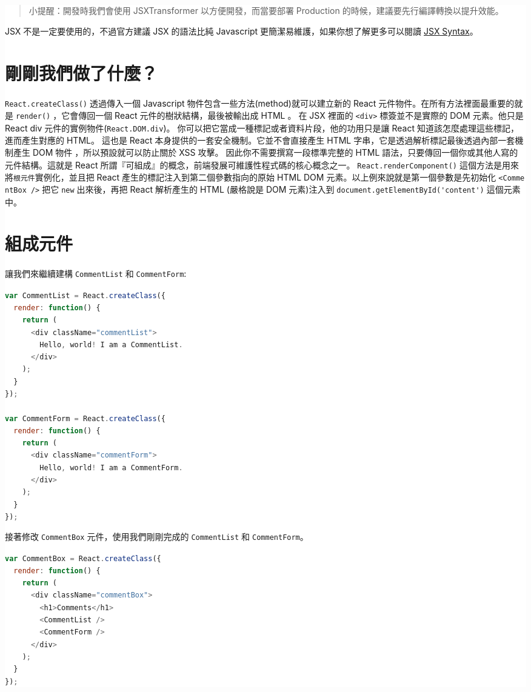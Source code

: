 >小提醒：開發時我們會使用 JSXTransformer 以方便開發，而當要部署 Production 的時候，建議要先行編譯轉換以提升效能。

JSX 不是一定要使用的，不過官方建議 JSX 的語法比純 Javascript 更簡潔易維護，如果你想了解更多可以閱讀 [JSX Syntax](http://facebook.github.io/react/docs/jsx-in-depth.html)。

# 剛剛我們做了什麼？
`React.createClass()` 透過傳入一個 Javascript 物件包含一些方法(method)就可以建立新的 React 元件物件。在所有方法裡面最重要的就是 `render()` ，它會傳回一個 React 元件的樹狀結構，最後被輸出成 HTML 。
在 JSX 裡面的 `<div>` 標簽並不是實際的 DOM 元素。他只是 React div 元件的實例物件(`React.DOM.div`)。
你可以把它當成一種標記或者資料片段，他的功用只是讓 React 知道該怎麼處理這些標記，進而產生對應的 HTML。
這也是 React 本身提供的一套安全機制。它並不會直接產生 HTML 字串，它是透過解析標記最後透過內部一套機制產生 DOM 物件 ，所以預設就可以防止關於 XSS 攻擊。
因此你不需要撰寫一段標準完整的 HTML 語法，只要傳回一個你或其他人寫的元件結構。這就是 React 所謂『可組成』的概念，前端發展可維護性程式碼的核心概念之一。
`React.renderComponent()` 這個方法是用來將`根元件`實例化，並且把 React 產生的標記注入到第二個參數指向的原始 HTML DOM 元素。以上例來說就是第一個參數是先初始化 `<CommentBox />` 把它 `new` 出來後，再把 React 解析產生的 HTML (嚴格說是 DOM 元素)注入到 `document.getElementById('content')` 這個元素中。

# 組成元件
讓我們來繼續建構 `CommentList` 和 `CommentForm`:

~~~js
var CommentList = React.createClass({
  render: function() {
    return (
      <div className="commentList">
        Hello, world! I am a CommentList.
      </div>
    );
  }
});

var CommentForm = React.createClass({
  render: function() {
    return (
      <div className="commentForm">
        Hello, world! I am a CommentForm.
      </div>
    );
  }
});
~~~

接著修改 `CommentBox` 元件，使用我們剛剛完成的 `CommentList` 和 `CommentForm`。

~~~js
var CommentBox = React.createClass({
  render: function() {
    return (
      <div className="commentBox">
        <h1>Comments</h1>
        <CommentList />
        <CommentForm />
      </div>
    );
  }
});
~~~
